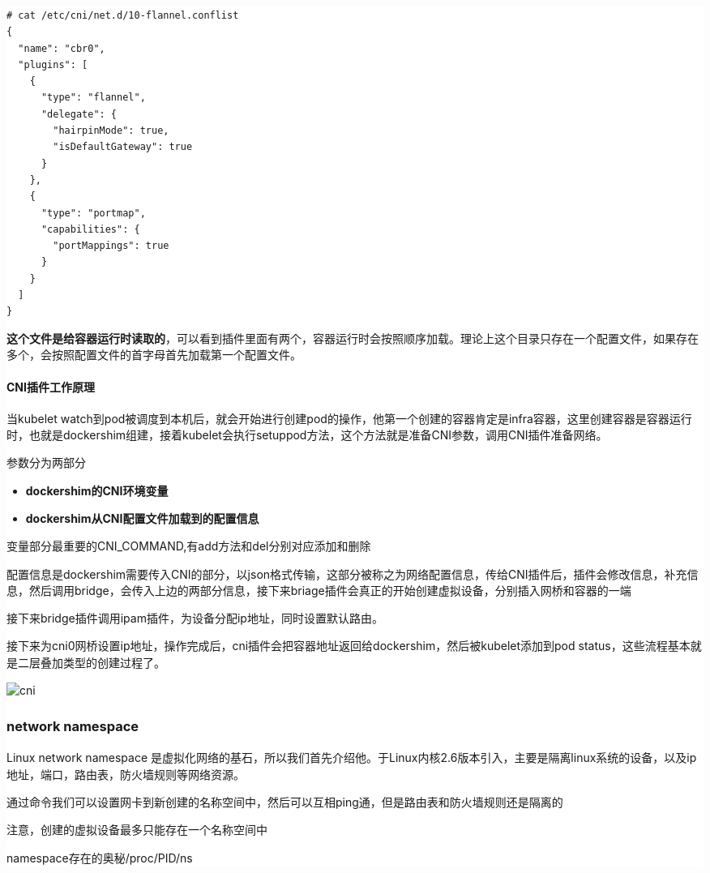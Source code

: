 ```shell
# cat /etc/cni/net.d/10-flannel.conflist
{
  "name": "cbr0",
  "plugins": [
    {
      "type": "flannel",
      "delegate": {
        "hairpinMode": true,
        "isDefaultGateway": true
      }
    },
    {
      "type": "portmap",
      "capabilities": {
        "portMappings": true
      }
    }
  ]
}
```

**这个文件是给容器运行时读取的**，可以看到插件里面有两个，容器运行时会按照顺序加载。理论上这个目录只存在一个配置文件，如果存在多个，会按照配置文件的首字母首先加载第一个配置文件。

#### CNI插件工作原理

当kubelet watch到pod被调度到本机后，就会开始进行创建pod的操作，他第一个创建的容器肯定是infra容器，这里创建容器是容器运行时，也就是dockershim组建，接着kubelet会执行setuppod方法，这个方法就是准备CNI参数，调用CNI插件准备网络。

参数分为两部分

- **dockershim的CNI环境变量**

- **dockershim从CNI配置文件加载到的配置信息**

变量部分最重要的CNI_COMMAND,有add方法和del分别对应添加和删除

配置信息是dockershim需要传入CNI的部分，以json格式传输，这部分被称之为网络配置信息，传给CNI插件后，插件会修改信息，补充信息，然后调用bridge，会传入上边的两部分信息，接下来briage插件会真正的开始创建虚拟设备，分别插入网桥和容器的一端

接下来bridge插件调用ipam插件，为设备分配ip地址，同时设置默认路由。

接下来为cni0网桥设置ip地址，操作完成后，cni插件会把容器地址返回给dockershim，然后被kubelet添加到pod status，这些流程基本就是二层叠加类型的创建过程了。

![cni](http://cdn.oyfacc.cn/cni%E8%B0%83%E7%94%A8.png)


### network namespace

Linux network namespace 是虚拟化网络的基石，所以我们首先介绍他。于Linux内核2.6版本引入，主要是隔离linux系统的设备，以及ip地址，端口，路由表，防火墙规则等网络资源。

通过命令我们可以设置网卡到新创建的名称空间中，然后可以互相ping通，但是路由表和防火墙规则还是隔离的

注意，创建的虚拟设备最多只能存在一个名称空间中

namespace存在的奥秘/proc/PID/ns
